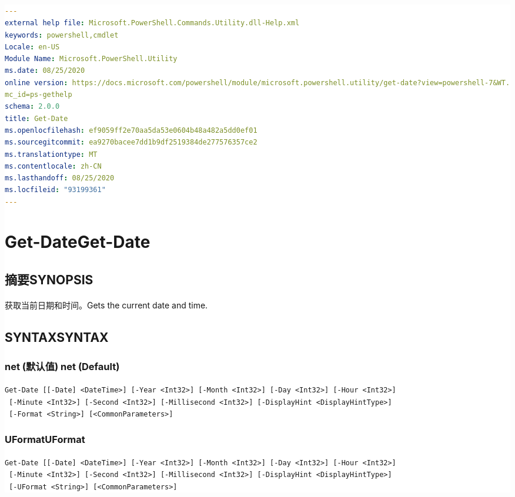 ```yaml
---
external help file: Microsoft.PowerShell.Commands.Utility.dll-Help.xml
keywords: powershell,cmdlet
Locale: en-US
Module Name: Microsoft.PowerShell.Utility
ms.date: 08/25/2020
online version: https://docs.microsoft.com/powershell/module/microsoft.powershell.utility/get-date?view=powershell-7&WT.mc_id=ps-gethelp
schema: 2.0.0
title: Get-Date
ms.openlocfilehash: ef9059ff2e70aa5da53e0604b48a482a5dd0ef01
ms.sourcegitcommit: ea9270bacee7dd1b9df2519384de277576357ce2
ms.translationtype: MT
ms.contentlocale: zh-CN
ms.lasthandoff: 08/25/2020
ms.locfileid: "93199361"
---
```

# <span data-ttu-id="ddda7-103">Get-Date</span><span class="sxs-lookup"><span data-stu-id="ddda7-103">Get-Date</span></span>

## <span data-ttu-id="ddda7-104">摘要</span><span class="sxs-lookup"><span data-stu-id="ddda7-104">SYNOPSIS</span></span>
<span data-ttu-id="ddda7-105">获取当前日期和时间。</span><span class="sxs-lookup"><span data-stu-id="ddda7-105">Gets the current date and time.</span></span>

## <span data-ttu-id="ddda7-106">SYNTAX</span><span class="sxs-lookup"><span data-stu-id="ddda7-106">SYNTAX</span></span>

### <span data-ttu-id="ddda7-107">net (默认值) </span><span class="sxs-lookup"><span data-stu-id="ddda7-107">net (Default)</span></span>

```
Get-Date [[-Date] <DateTime>] [-Year <Int32>] [-Month <Int32>] [-Day <Int32>] [-Hour <Int32>]
 [-Minute <Int32>] [-Second <Int32>] [-Millisecond <Int32>] [-DisplayHint <DisplayHintType>]
 [-Format <String>] [<CommonParameters>]
```

### <span data-ttu-id="ddda7-108">UFormat</span><span class="sxs-lookup"><span data-stu-id="ddda7-108">UFormat</span></span>

```
Get-Date [[-Date] <DateTime>] [-Year <Int32>] [-Month <Int32>] [-Day <Int32>] [-Hour <Int32>]
 [-Minute <Int32>] [-Second <Int32>] [-Millisecond <Int32>] [-DisplayHint <DisplayHintType>]
 [-UFormat <String>] [<CommonParameters>]
```
